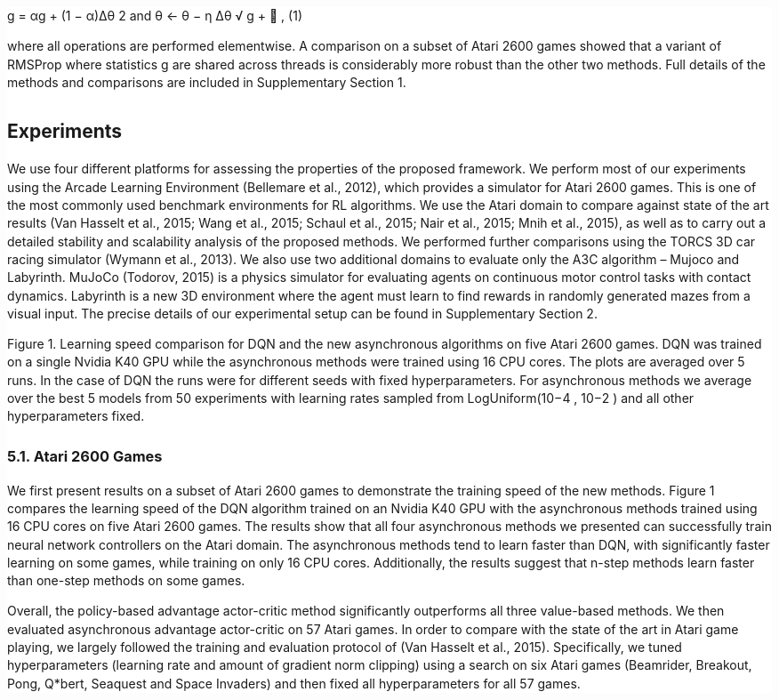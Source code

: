 g = αg + (1 − α)∆θ 2 and θ ← θ − η ∆θ √ g +  , (1) 

where all operations are performed elementwise. A comparison on a subset of Atari 2600 games showed that a variant of RMSProp where statistics g are shared across threads is considerably more robust than the other two methods. Full details of the methods and comparisons are included in Supplementary Section 1. 



## Experiments 



We use four different platforms for assessing the properties of the proposed framework. We perform most of our experiments using the Arcade Learning Environment (Bellemare et al., 2012), which provides a simulator for Atari 2600 games. This is one of the most commonly used benchmark environments for RL algorithms. We use the Atari domain to compare against state of the art results (Van Hasselt et al., 2015; Wang et al., 2015; Schaul et al., 2015; Nair et al., 2015; Mnih et al., 2015), as well as to carry out a detailed stability and scalability analysis of the proposed methods. We performed further comparisons using the TORCS 3D car racing simulator (Wymann et al., 2013). We also use two additional domains to evaluate only the A3C algorithm – Mujoco and Labyrinth. MuJoCo (Todorov, 2015) is a physics simulator for evaluating agents on continuous motor control tasks with contact dynamics. Labyrinth is a new 3D environment where the agent must learn to find rewards in randomly generated mazes from a visual input. The precise details of our experimental setup can be found in Supplementary Section 2.



Figure 1. Learning speed comparison for DQN and the new asynchronous algorithms on five Atari 2600 games. DQN was trained on a single Nvidia K40 GPU while the asynchronous methods were trained using 16 CPU cores. The plots are averaged over 5 runs. In the case of DQN the runs were for different seeds with fixed hyperparameters. For asynchronous methods we average over the best 5 models from 50 experiments with learning rates sampled from LogUniform(10−4 , 10−2 ) and all other hyperparameters fixed.



### 5.1. Atari 2600 Games 

We first present results on a subset of Atari 2600 games to demonstrate the training speed of the new methods. Figure 1 compares the learning speed of the DQN algorithm trained on an Nvidia K40 GPU with the asynchronous methods trained using 16 CPU cores on five Atari 2600 games. The results show that all four asynchronous methods we presented can successfully train neural network controllers on the Atari domain. The asynchronous methods tend to learn faster than DQN, with significantly faster learning on some games, while training on only 16 CPU cores. Additionally, the results suggest that n-step methods learn faster than one-step methods on some games. 



Overall, the policy-based advantage actor-critic method significantly outperforms all three value-based methods. We then evaluated asynchronous advantage actor-critic on 57 Atari games. In order to compare with the state of the art in Atari game playing, we largely followed the training and evaluation protocol of (Van Hasselt et al., 2015). Specifically, we tuned hyperparameters (learning rate and amount of gradient norm clipping) using a search on six Atari games (Beamrider, Breakout, Pong, Q*bert, Seaquest and Space Invaders) and then fixed all hyperparameters for all 57 games. 


